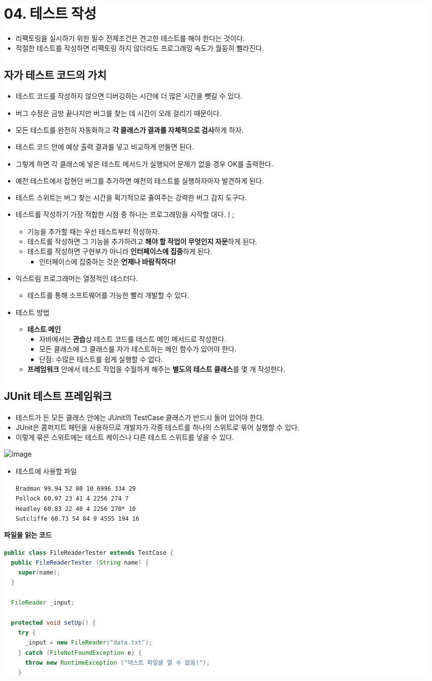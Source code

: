 # 04. 테스트 작성

- 리팩토링을 실시하기 위한 필수 전제조건은 견고한 테스트를 해야 한다는 것이다.
- 적절한 테스트를 작성하면 리팩토링 하지 않더라도 프로그래밍 속도가 월등히 빨라진다.

## 자가 테스트 코드의 가치

- 테스트 코드를 작성하지 않으면 디버깅하는 시간에 더 많은 시간을 뺏길 수 있다.
- 버그 수정은 금방 끝나지만 버그를 찾는 데 시간이 오래 걸리기 때문이다.



- 모든 테스트를 완전히 자동화하고 **각 클래스가 결과를 자체적으로 검사**하게 하자.  
- 테스트 코드 안에 예상 출력 결과를 넣고 비교하게 만들면 된다.
- 그렇게 하면 각 클래스에 넣은 테스트 메서드가 실행되어 문제가 없을 경우 OK를 출력한다.
- 예전 테스트에서 잡현던 버그를 추가하면 예전의 테스트를 실행하자마자 발견하게 된다.
- 테스트 스위트는 버그 찾는 시간을 획기적으로 줄여주는 강력한 버그 감지 도구다. 
- 테스트를 작성하기 가장 적합한 시점 중 하나는 프로그래밍을 시작할 대다.ㅣ;
  - 기능을 추가할 때는 우선 테스트부터 작성하자.
  - 테스트를 작성하면 그 기능을 추가하려고 **해야 할 작업이 무엇인지 자문**하게 된다.
  - 테스트를 작성하면 구현부가 아니라 **인터페이스에 집중**하게 된다.
    - 인터페이스에 집중하는 것은 **언제나 바람직하다!**
- 익스트림 프로그래머는 열정적인 테스터다. 
  - 테스트를 통해 소프트웨어를 가능한 빨리 개발할 수 있다.
- 테스트 방법
  - **테스트 메인**
    - 자바에서는 **관습**상 테스트 코드를 테스트 메인 메서드로 작성한다.
    - 모든 클래스에 그 클래스를 자가 테스트하는 메인 함수가 있어야 한다.
    - 단점: 수많은 테스트를 쉽게 실행할 수 없다.
  - **프레임워크** 안에서 테스트 작업을 수월하게 해주는 **별도의 테스트 클래스**를 몇 개 작성한다.



## JUnit 테스트 프레임워크

- 테스트가 든 모든 클래스 안에는 JUnit의 TestCase 클래스가 반드시 들어 있어야 한다.
- JUnit은 콤퍼지트 패턴을 사용하므로 개발자가 각종 테스트를 하나의 스위트로 묶어 실행할 수 있다.
- 이렇게 묶은 스위트에는 테스트 케이스나 다른 테스트 스위트를 넣을 수 있다.

![image](https://user-images.githubusercontent.com/50407047/95669186-8f3d9d80-0bb8-11eb-996a-9c095a9d0e3c.png)

- 테스트에 사용할 파일

  ```
  Bradman 99.94 52 80 10 6996 334 29
  Pollock 60.97 23 41 4 2256 274 7
  Headley 60.83 22 40 4 2256 270* 10
  Sutcliffe 60.73 54 84 9 4555 194 16
  ```

**파일을 읽는 코드**

```java
public class FileReaderTester extends TestCase {
  public FileReaderTester (String name) {
    super(name);
  }

  FileReader _input;

  protected void setUp() {
    try {
      _input = new FileReader("data.txt");
    } catch (FileNotFoundException e) {
      throw new RuntimeException ("테스트 파일을 열 수 없음!");
    }
```